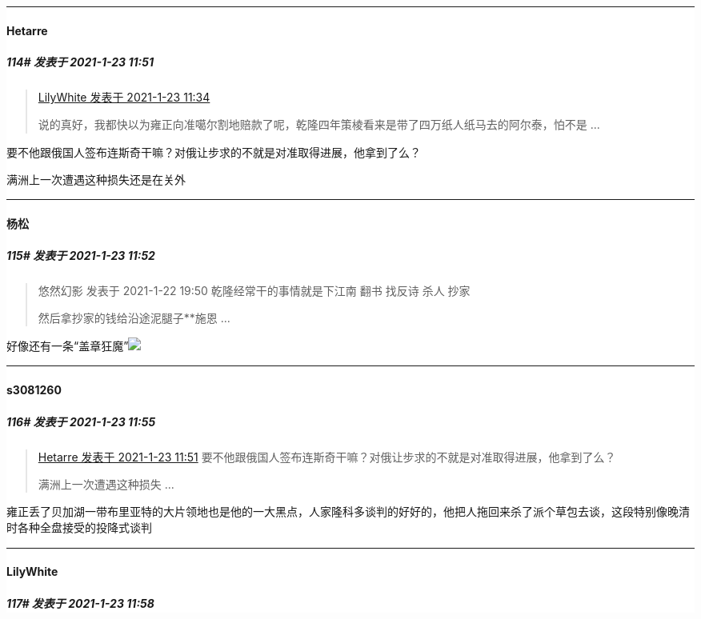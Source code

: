 

*****

####  Hetarre  
##### 114#       发表于 2021-1-23 11:51



<blockquote><a href="httphttps://bbs.saraba1st.com/2b/forum.php?mod=redirect&amp;goto=findpost&amp;pid=50121406&amp;ptid=1984144" target="_blank">LilyWhite 发表于 2021-1-23 11:34</a>

说的真好，我都快以为雍正向准噶尔割地赔款了呢，乾隆四年策棱看来是带了四万纸人纸马去的阿尔泰，怕不是 ...</blockquote>
要不他跟俄国人签布连斯奇干嘛？对俄让步求的不就是对准取得进展，他拿到了么？

满洲上一次遭遇这种损失还是在关外 








*****

####  杨松  
##### 115#       发表于 2021-1-23 11:52



<blockquote>悠然幻影 发表于 2021-1-22 19:50
乾隆经常干的事情就是下江南 翻书 找反诗 杀人 抄家

然后拿抄家的钱给沿途泥腿子**施恩 ...</blockquote>
好像还有一条“盖章狂魔”<img src="https://static.saraba1st.com/image/smiley/face2017/068.png" referrerpolicy="no-referrer">







*****

####  s3081260  
##### 116#       发表于 2021-1-23 11:55



<blockquote><a href="httphttps://bbs.saraba1st.com/2b/forum.php?mod=redirect&amp;goto=findpost&amp;pid=50121538&amp;ptid=1984144" target="_blank">Hetarre 发表于 2021-1-23 11:51</a>
要不他跟俄国人签布连斯奇干嘛？对俄让步求的不就是对准取得进展，他拿到了么？

满洲上一次遭遇这种损失 ...</blockquote>
雍正丢了贝加湖一带布里亚特的大片领地也是他的一大黑点，人家隆科多谈判的好好的，他把人拖回来杀了派个草包去谈，这段特别像晚清时各种全盘接受的投降式谈判







*****

####  LilyWhite  
##### 117#       发表于 2021-1-23 11:58

